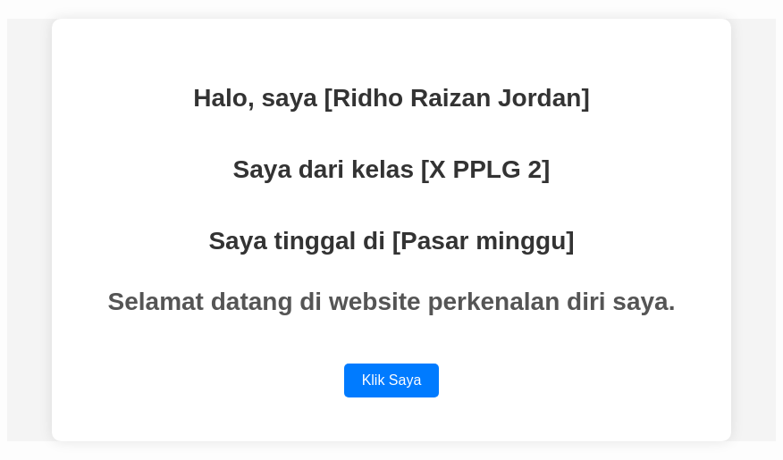 <!DOCTYPE html>
<html lang="id">
<head>
  <meta charset="UTF-8" />
  <meta name="viewport" content="width=device-width, initial-scale=1.0" />
  <title>Perkenalan Diri</title>
  <style>
    body {
      font-family: Arial, sans-serif;
      background-color: #f4f4f4;
      margin: 0;
      padding: 0;
    }
    .container {
      max-width: 700px;
      margin: 50px auto;
      background: white;
      padding: 30px;
      border-radius: 10px;
      box-shadow: 0 0 15px rgba(0,0,0,0.1);
      text-align: center;
    }
    h1 {
      color: #333;
    }
    p {
      color: #555;
    }
    .btn {
      margin-top: 20px;
      padding: 10px 20px;
      font-size: 16px;
      color: white;
      background-color: #007bff;
      border: none;
      border-radius: 5px;
      cursor: pointer;
      transition: background 0.3s ease;
    }
    .btn:hover {
      background-color: #0056b3;
    }
  </style>
</head>
<body>
  <div class="container">
    <h1>Halo, saya [Ridho Raizan Jordan]</h1>
    <h1> Saya dari kelas [X PPLG 2]</h1>
    <h1> Saya tinggal di [Pasar minggu]</_>
    <p>Selamat datang di website perkenalan diri saya.</p>
    <button class="btn" onclick="alert('Sekian Dari Saya Wassalamualaikum Warahmatullahi Wabarakatuh')">
      Klik Saya
    </button>
  </div>
</body>
</html>
